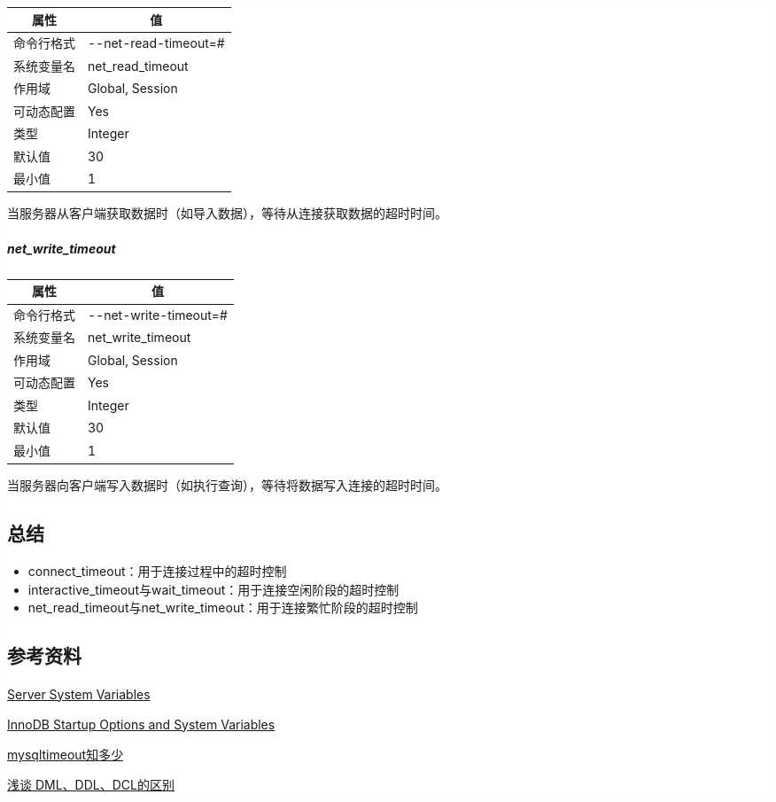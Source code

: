 属性 | 值
---|---
命令行格式 | 	--net-read-timeout=#
系统变量名 | 	net_read_timeout
作用域 | Global, Session
可动态配置 | Yes
类型 | Integer
默认值 | 30
最小值 | 1

<p>
当服务器从客户端获取数据时（如导入数据），等待从连接获取数据的超时时间。
</p>

##### net_write_timeout

属性 | 值
---|---
命令行格式 | 	--net-write-timeout=#
系统变量名 | 	net_write_timeout
作用域 | Global, Session
可动态配置 | Yes
类型 | Integer
默认值 | 30
最小值 | 1

<p>
当服务器向客户端写入数据时（如执行查询），等待将数据写入连接的超时时间。
</p>

## 总结

- connect_timeout：用于连接过程中的超时控制
- interactive_timeout与wait_timeout：用于连接空闲阶段的超时控制
- net_read_timeout与net_write_timeout：用于连接繁忙阶段的超时控制

## 参考资料

[Server System Variables](https://dev.mysql.com/doc/refman/5.7/en/server-system-variables.html)

[InnoDB Startup Options and System Variables](https://dev.mysql.com/doc/refman/5.7/en/innodb-parameters.html)

[mysqltimeout知多少](https://www.2cto.com/database/201501/372765.html)

[浅谈 DML、DDL、DCL的区别](http://www.cnblogs.com/dato/p/7049343.html)
